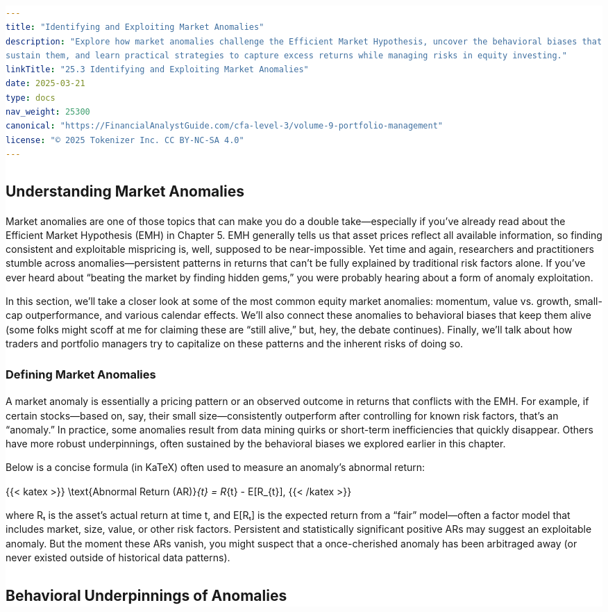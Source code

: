 ```yaml
---
title: "Identifying and Exploiting Market Anomalies"
description: "Explore how market anomalies challenge the Efficient Market Hypothesis, uncover the behavioral biases that sustain them, and learn practical strategies to capture excess returns while managing risks in equity investing."
linkTitle: "25.3 Identifying and Exploiting Market Anomalies"
date: 2025-03-21
type: docs
nav_weight: 25300
canonical: "https://FinancialAnalystGuide.com/cfa-level-3/volume-9-portfolio-management"
license: "© 2025 Tokenizer Inc. CC BY-NC-SA 4.0"
---
```


## Understanding Market Anomalies

Market anomalies are one of those topics that can make you do a double take—especially if you’ve already read about the Efficient Market Hypothesis (EMH) in Chapter 5. EMH generally tells us that asset prices reflect all available information, so finding consistent and exploitable mispricing is, well, supposed to be near-impossible. Yet time and again, researchers and practitioners stumble across anomalies—persistent patterns in returns that can’t be fully explained by traditional risk factors alone. If you’ve ever heard about “beating the market by finding hidden gems,” you were probably hearing about a form of anomaly exploitation.

In this section, we’ll take a closer look at some of the most common equity market anomalies: momentum, value vs. growth, small-cap outperformance, and various calendar effects. We’ll also connect these anomalies to behavioral biases that keep them alive (some folks might scoff at me for claiming these are “still alive,” but, hey, the debate continues). Finally, we’ll talk about how traders and portfolio managers try to capitalize on these patterns and the inherent risks of doing so.

### Defining Market Anomalies

A market anomaly is essentially a pricing pattern or an observed outcome in returns that conflicts with the EMH. For example, if certain stocks—based on, say, their small size—consistently outperform after controlling for known risk factors, that’s an “anomaly.” In practice, some anomalies result from data mining quirks or short-term inefficiencies that quickly disappear. Others have more robust underpinnings, often sustained by the behavioral biases we explored earlier in this chapter.

Below is a concise formula (in KaTeX) often used to measure an anomaly’s abnormal return:

{{< katex >}}
\text{Abnormal Return (AR)}_{t} = R_{t} - E[R_{t}],
{{< /katex >}}

where Rₜ is the asset’s actual return at time t, and E[Rₜ] is the expected return from a “fair” model—often a factor model that includes market, size, value, or other risk factors. Persistent and statistically significant positive ARs may suggest an exploitable anomaly. But the moment these ARs vanish, you might suspect that a once-cherished anomaly has been arbitraged away (or never existed outside of historical data patterns).

## Behavioral Underpinnings of Anomalies
